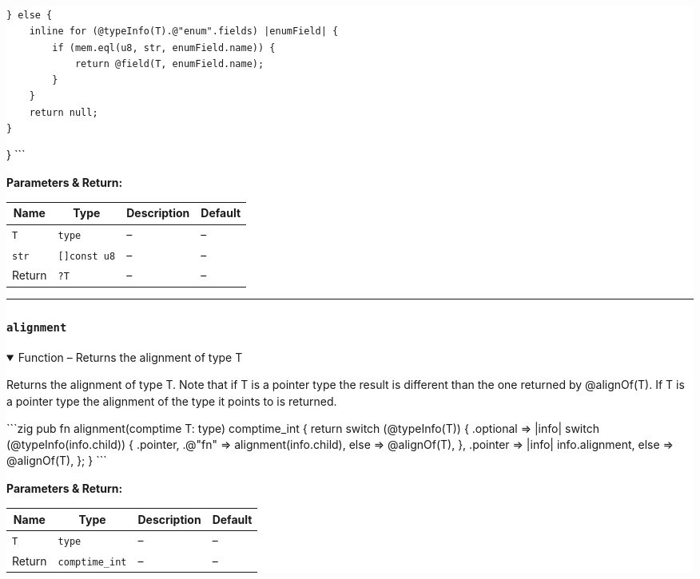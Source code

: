     } else {
        inline for (@typeInfo(T).@"enum".fields) |enumField| {
            if (mem.eql(u8, str, enumField.name)) {
                return @field(T, enumField.name);
            }
        }
        return null;
    }
}
\`\`\`

**Parameters & Return:**

| Name | Type | Description | Default |
|------|------|-------------|---------|
| `T` | `type` | – | – |
| `str` | `[]const u8` | – | – |
| Return | `?T` | – | – |

</details>

---

### <a id="fn-alignment"></a>`alignment`

<details class="declaration-card" open>
<summary>Function – Returns the alignment of type T</summary>

Returns the alignment of type T.
Note that if T is a pointer type the result is different than the one
returned by @alignOf(T).
If T is a pointer type the alignment of the type it points to is returned.

\`\`\`zig
pub fn alignment(comptime T: type) comptime_int {
    return switch (@typeInfo(T)) {
        .optional => |info| switch (@typeInfo(info.child)) {
            .pointer, .@"fn" => alignment(info.child),
            else => @alignOf(T),
        },
        .pointer => |info| info.alignment,
        else => @alignOf(T),
    };
}
\`\`\`

**Parameters & Return:**

| Name | Type | Description | Default |
|------|------|-------------|---------|
| `T` | `type` | – | – |
| Return | `comptime_int` | – | – |
